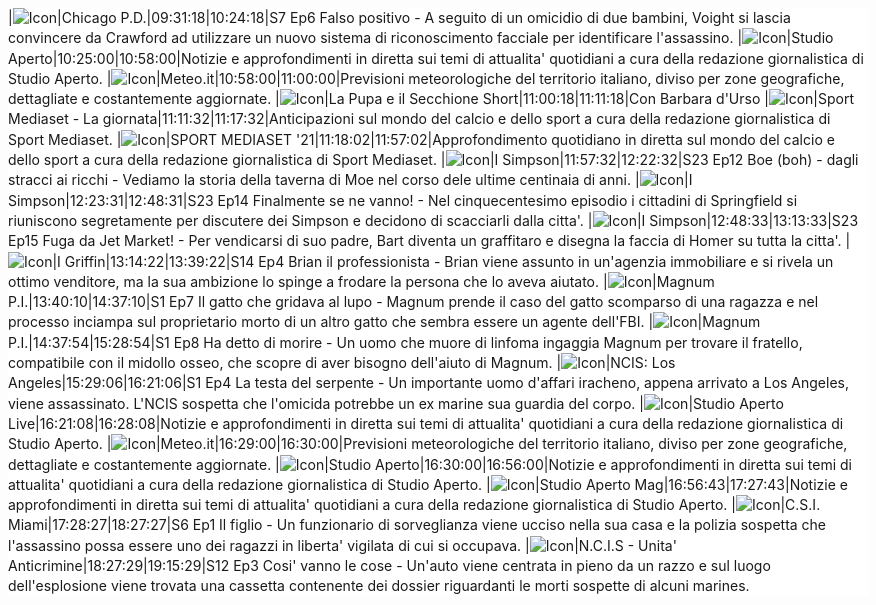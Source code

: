 |![Icon](https://guidatv.sky.it/uuid/ee17b678-e9e3-414d-a95d-eef9b01d8beb/cover?md5ChecksumParam=cfae8bd775e183593d9293f5b2a4a084)|Chicago P.D.|09:31:18|10:24:18|S7 Ep6 Falso positivo - A seguito di un omicidio di due bambini, Voight si lascia convincere da Crawford ad utilizzare un nuovo sistema di riconoscimento facciale per identificare l&#039;assassino.
|![Icon](https://guidatv.sky.it/uuid/c60ddf3f-37e0-472e-8bba-da0bb8e3920c/cover?md5ChecksumParam=3963b5058be196763b0a96e8aa1c8f33)|Studio Aperto|10:25:00|10:58:00|Notizie e approfondimenti in diretta sui temi di attualita&#039; quotidiani a cura della redazione giornalistica di Studio Aperto.
|![Icon](https://guidatv.sky.it/uuid/7432184c-2a44-407d-bb70-ad3224e207b5/cover?md5ChecksumParam=ea4922c517197fce402c37c11d9e9803)|Meteo.it|10:58:00|11:00:00|Previsioni meteorologiche del territorio italiano, diviso per zone geografiche, dettagliate e costantemente aggiornate.
|![Icon](https://guidatv.sky.it/uuid/a74723cc-df57-4c72-8a4c-cb7fa1d88e8f/cover?md5ChecksumParam=bb723a2b54db6c6b38777ca36d529769)|La Pupa e il Secchione Short|11:00:18|11:11:18|Con Barbara d&#039;Urso
|![Icon](https://guidatv.sky.it/uuid/d78eec39-f1a0-4540-8d46-be49f8a0e515/cover?md5ChecksumParam=205b4eb5af9f6469960c8f4a81f726da)|Sport Mediaset - La giornata|11:11:32|11:17:32|Anticipazioni sul mondo del calcio e dello sport a cura della redazione giornalistica di Sport Mediaset.
|![Icon](https://guidatv.sky.it/uuid/5bae748a-1b62-4785-bf80-fc8d9815c8e1/cover?md5ChecksumParam=01cbe3ae7032b33bd7ff4e13d9b71f70)|SPORT MEDIASET &#039;21|11:18:02|11:57:02|Approfondimento quotidiano in diretta sul mondo del calcio e dello sport a cura della redazione giornalistica di Sport Mediaset.
|![Icon](https://guidatv.sky.it/uuid/b5cea8b0-46bc-4d0a-a825-164998a9f45b/cover?md5ChecksumParam=5a0150fc13a98ed8ec88f0d47e070d6b)|I Simpson|11:57:32|12:22:32|S23 Ep12 Boe (boh) - dagli stracci ai ricchi - Vediamo la storia della taverna di Moe nel corso dele ultime centinaia di anni.
|![Icon](https://guidatv.sky.it/uuid/fe9eb832-55be-4776-a0a8-9a4429a91ed4/cover?md5ChecksumParam=5a0150fc13a98ed8ec88f0d47e070d6b)|I Simpson|12:23:31|12:48:31|S23 Ep14 Finalmente se ne vanno! - Nel cinquecentesimo episodio i cittadini di Springfield si riuniscono segretamente per discutere dei Simpson e decidono di scacciarli dalla citta&#039;.
|![Icon](https://guidatv.sky.it/uuid/ca7f9317-8350-41e8-abc4-78aaf5a125b7/cover?md5ChecksumParam=5a0150fc13a98ed8ec88f0d47e070d6b)|I Simpson|12:48:33|13:13:33|S23 Ep15 Fuga da Jet Market! - Per vendicarsi di suo padre, Bart diventa un graffitaro e disegna la faccia di Homer su tutta la citta&#039;.
|![Icon](https://guidatv.sky.it/uuid/f078089c-3d47-4333-b9fb-442990c9127d/cover?md5ChecksumParam=dc30eba81884f0481db2d17e2657f553)|I Griffin|13:14:22|13:39:22|S14 Ep4 Brian il professionista - Brian viene assunto in un&#039;agenzia immobiliare e si rivela un ottimo venditore, ma la sua ambizione lo spinge a frodare la persona che lo aveva aiutato.
|![Icon](https://guidatv.sky.it/uuid/5cb1de62-f876-4a61-809d-0d3eb0b13380/cover?md5ChecksumParam=4da5b47886ff69ddaec70d087b4ea28b)|Magnum P.I.|13:40:10|14:37:10|S1 Ep7 Il gatto che gridava al lupo - Magnum prende il caso del gatto scomparso di una ragazza e nel processo inciampa sul proprietario morto di un altro gatto che sembra essere un agente dell&#039;FBI.
|![Icon](https://guidatv.sky.it/uuid/703cce40-b442-4297-ae40-50bf184d5988/cover?md5ChecksumParam=4da5b47886ff69ddaec70d087b4ea28b)|Magnum P.I.|14:37:54|15:28:54|S1 Ep8 Ha detto di morire - Un uomo che muore di linfoma ingaggia Magnum per trovare il fratello, compatibile con il midollo osseo, che scopre di aver bisogno dell&#039;aiuto di Magnum.
|![Icon](https://guidatv.sky.it/uuid/6f997a3f-2c55-4a9b-868c-c9bd7ff82146/cover?md5ChecksumParam=3c5be3c48b61d1e72231d4a6c9029467)|NCIS: Los Angeles|15:29:06|16:21:06|S1 Ep4 La testa del serpente - Un importante uomo d&#039;affari iracheno, appena arrivato a Los Angeles, viene assassinato. L&#039;NCIS sospetta che l&#039;omicida potrebbe un ex marine sua guardia del corpo.
|![Icon](https://guidatv.sky.it/uuid/dtt_cover_l58VsCKBwnW.png)|Studio Aperto Live|16:21:08|16:28:08|Notizie e approfondimenti in diretta sui temi di attualita&#039; quotidiani a cura della redazione giornalistica di Studio Aperto.
|![Icon](https://guidatv.sky.it/uuid/7432184c-2a44-407d-bb70-ad3224e207b5/cover?md5ChecksumParam=ea4922c517197fce402c37c11d9e9803)|Meteo.it|16:29:00|16:30:00|Previsioni meteorologiche del territorio italiano, diviso per zone geografiche, dettagliate e costantemente aggiornate.
|![Icon](https://guidatv.sky.it/uuid/c60ddf3f-37e0-472e-8bba-da0bb8e3920c/cover?md5ChecksumParam=3963b5058be196763b0a96e8aa1c8f33)|Studio Aperto|16:30:00|16:56:00|Notizie e approfondimenti in diretta sui temi di attualita&#039; quotidiani a cura della redazione giornalistica di Studio Aperto.
|![Icon](https://guidatv.sky.it/uuid/b067ae1d-ddef-4226-8b18-44d83c614943/cover?md5ChecksumParam=3963b5058be196763b0a96e8aa1c8f33)|Studio Aperto Mag|16:56:43|17:27:43|Notizie e approfondimenti in diretta sui temi di attualita&#039; quotidiani a cura della redazione giornalistica di Studio Aperto.
|![Icon](https://guidatv.sky.it/uuid/5d763153-d36f-4723-85b0-7acabbb9ba0e/cover?md5ChecksumParam=300da2fa52d69148c06c463465e8c3cb)|C.S.I. Miami|17:28:27|18:27:27|S6 Ep1 Il figlio - Un funzionario di sorveglianza viene ucciso nella sua casa e la polizia sospetta che l&#039;assassino possa essere uno dei ragazzi in liberta&#039; vigilata di cui si occupava.
|![Icon](https://guidatv.sky.it/uuid/91d21ab8-7479-4aa9-9558-68f7721955aa/cover?md5ChecksumParam=f2767621a31f68abc6529da90cb928aa)|N.C.I.S - Unita&#039; Anticrimine|18:27:29|19:15:29|S12 Ep3 Cosi&#039; vanno le cose - Un&#039;auto viene centrata in pieno da un razzo e sul luogo dell&#039;esplosione viene trovata una cassetta contenente dei dossier riguardanti le morti sospette di alcuni marines.